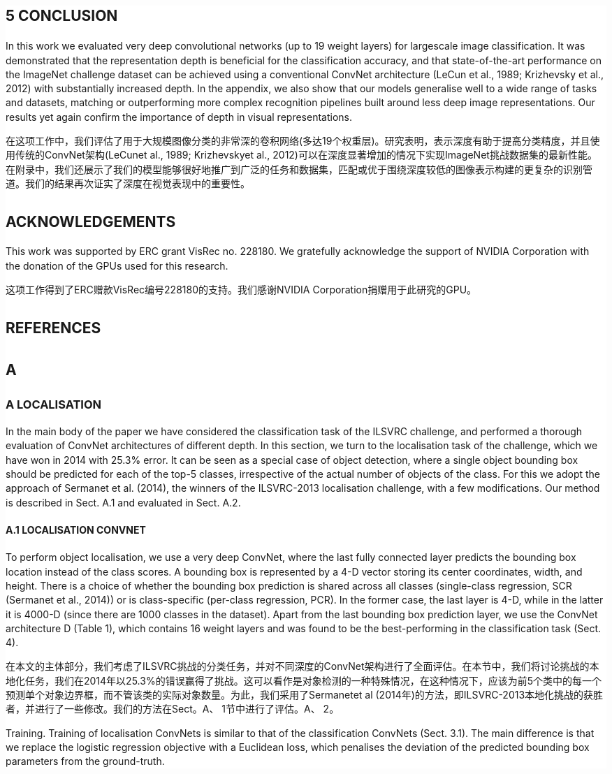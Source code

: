 ## 5 CONCLUSION
In this work we evaluated very deep convolutional networks (up to 19 weight layers) for largescale image classification. It was demonstrated that the representation depth is beneficial for the classification accuracy, and that state-of-the-art performance on the ImageNet challenge dataset can be achieved using a conventional ConvNet architecture (LeCun et al., 1989; Krizhevsky et al., 2012) with substantially increased depth. In the appendix, we also show that our models generalise well to a wide range of tasks and datasets, matching or outperforming more complex recognition pipelines built around less deep image representations. Our results yet again confirm the importance of depth in visual representations.

在这项工作中，我们评估了用于大规模图像分类的非常深的卷积网络(多达19个权重层)。研究表明，表示深度有助于提高分类精度，并且使用传统的ConvNet架构(LeCunet al., 1989; Krizhevskyet al., 2012)可以在深度显著增加的情况下实现ImageNet挑战数据集的最新性能。在附录中，我们还展示了我们的模型能够很好地推广到广泛的任务和数据集，匹配或优于围绕深度较低的图像表示构建的更复杂的识别管道。我们的结果再次证实了深度在视觉表现中的重要性。

## ACKNOWLEDGEMENTS
This work was supported by ERC grant VisRec no. 228180. We gratefully acknowledge the support of NVIDIA Corporation with the donation of the GPUs used for this research. 

这项工作得到了ERC赠款VisRec编号228180的支持。我们感谢NVIDIA Corporation捐赠用于此研究的GPU。

## REFERENCES 

## A
### A LOCALISATION
In the main body of the paper we have considered the classification task of the ILSVRC challenge, and performed a thorough evaluation of ConvNet architectures of different depth. In this section, we turn to the localisation task of the challenge, which we have won in 2014 with 25.3% error. It can be seen as a special case of object detection, where a single object bounding box should be predicted for each of the top-5 classes, irrespective of the actual number of objects of the class. For this we adopt the approach of Sermanet et al. (2014), the winners of the ILSVRC-2013 localisation challenge, with a few modifications. Our method is described in Sect. A.1 and evaluated in Sect. A.2.

#### A.1 LOCALISATION CONVNET
To perform object localisation, we use a very deep ConvNet, where the last fully connected layer predicts the bounding box location instead of the class scores. A bounding box is represented by a 4-D vector storing its center coordinates, width, and height. There is a choice of whether the bounding box prediction is shared across all classes (single-class regression, SCR (Sermanet et al., 2014)) or is class-specific (per-class regression, PCR). In the former case, the last layer is 4-D, while in the latter it is 4000-D (since there are 1000 classes in the dataset). Apart from the last bounding box prediction layer, we use the ConvNet architecture D (Table 1), which contains 16 weight layers and was found to be the best-performing in the classification task (Sect. 4).

在本文的主体部分，我们考虑了ILSVRC挑战的分类任务，并对不同深度的ConvNet架构进行了全面评估。在本节中，我们将讨论挑战的本地化任务，我们在2014年以25.3%的错误赢得了挑战。这可以看作是对象检测的一种特殊情况，在这种情况下，应该为前5个类中的每一个预测单个对象边界框，而不管该类的实际对象数量。为此，我们采用了Sermanetet al (2014年)的方法，即ILSVRC-2013本地化挑战的获胜者，并进行了一些修改。我们的方法在Sect。A、 1节中进行了评估。A、 2。

Training. Training of localisation ConvNets is similar to that of the classification ConvNets (Sect. 3.1). The main difference is that we replace the logistic regression objective with a Euclidean loss, which penalises the deviation of the predicted bounding box parameters from the ground-truth.
